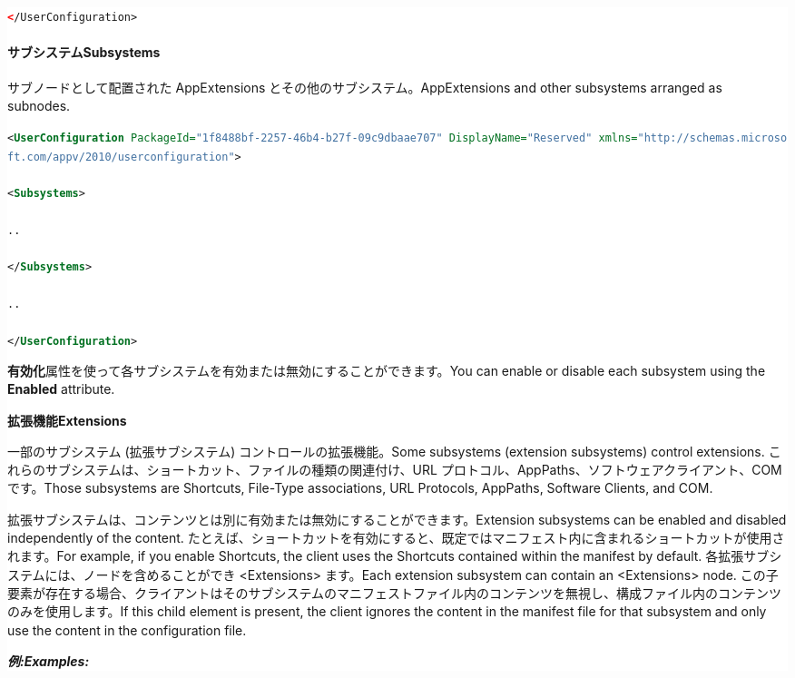 ```XML
</UserConfiguration>
```

#### <span data-ttu-id="50d4b-145">サブシステム</span><span class="sxs-lookup"><span data-stu-id="50d4b-145">Subsystems</span></span>

<span data-ttu-id="50d4b-146">サブノードとして配置された AppExtensions とその他のサブシステム。</span><span class="sxs-lookup"><span data-stu-id="50d4b-146">AppExtensions and other subsystems arranged as subnodes.</span></span>

```XML
<UserConfiguration PackageId="1f8488bf-2257-46b4-b27f-09c9dbaae707" DisplayName="Reserved" xmlns="http://schemas.microsoft.com/appv/2010/userconfiguration">

<Subsystems>

..

</Subsystems>

..

</UserConfiguration>
```

<span data-ttu-id="50d4b-147">**有効化**属性を使って各サブシステムを有効または無効にすることができます。</span><span class="sxs-lookup"><span data-stu-id="50d4b-147">You can enable or disable each subsystem using the **Enabled** attribute.</span></span>

**<span data-ttu-id="50d4b-148">拡張機能</span><span class="sxs-lookup"><span data-stu-id="50d4b-148">Extensions</span></span>** 

<span data-ttu-id="50d4b-149">一部のサブシステム (拡張サブシステム) コントロールの拡張機能。</span><span class="sxs-lookup"><span data-stu-id="50d4b-149">Some subsystems (extension subsystems) control extensions.</span></span> <span data-ttu-id="50d4b-150">これらのサブシステムは、ショートカット、ファイルの種類の関連付け、URL プロトコル、AppPaths、ソフトウェアクライアント、COM です。</span><span class="sxs-lookup"><span data-stu-id="50d4b-150">Those subsystems are Shortcuts, File-Type associations, URL Protocols, AppPaths, Software Clients, and COM.</span></span>

<span data-ttu-id="50d4b-151">拡張サブシステムは、コンテンツとは別に有効または無効にすることができます。</span><span class="sxs-lookup"><span data-stu-id="50d4b-151">Extension subsystems can be enabled and disabled independently of the content.</span></span> <span data-ttu-id="50d4b-152">たとえば、ショートカットを有効にすると、既定ではマニフェスト内に含まれるショートカットが使用されます。</span><span class="sxs-lookup"><span data-stu-id="50d4b-152">For example, if you enable Shortcuts, the client uses the Shortcuts contained within the manifest by default.</span></span> <span data-ttu-id="50d4b-153">各拡張サブシステムには、ノードを含めることができ \<Extensions\> ます。</span><span class="sxs-lookup"><span data-stu-id="50d4b-153">Each extension subsystem can contain an \<Extensions\> node.</span></span> <span data-ttu-id="50d4b-154">この子要素が存在する場合、クライアントはそのサブシステムのマニフェストファイル内のコンテンツを無視し、構成ファイル内のコンテンツのみを使用します。</span><span class="sxs-lookup"><span data-stu-id="50d4b-154">If this child element is present, the client ignores the content in the manifest file for that subsystem and only use the content in the configuration file.</span></span> 

_**<span data-ttu-id="50d4b-155">例:</span><span class="sxs-lookup"><span data-stu-id="50d4b-155">Examples:</span></span>**_ 
